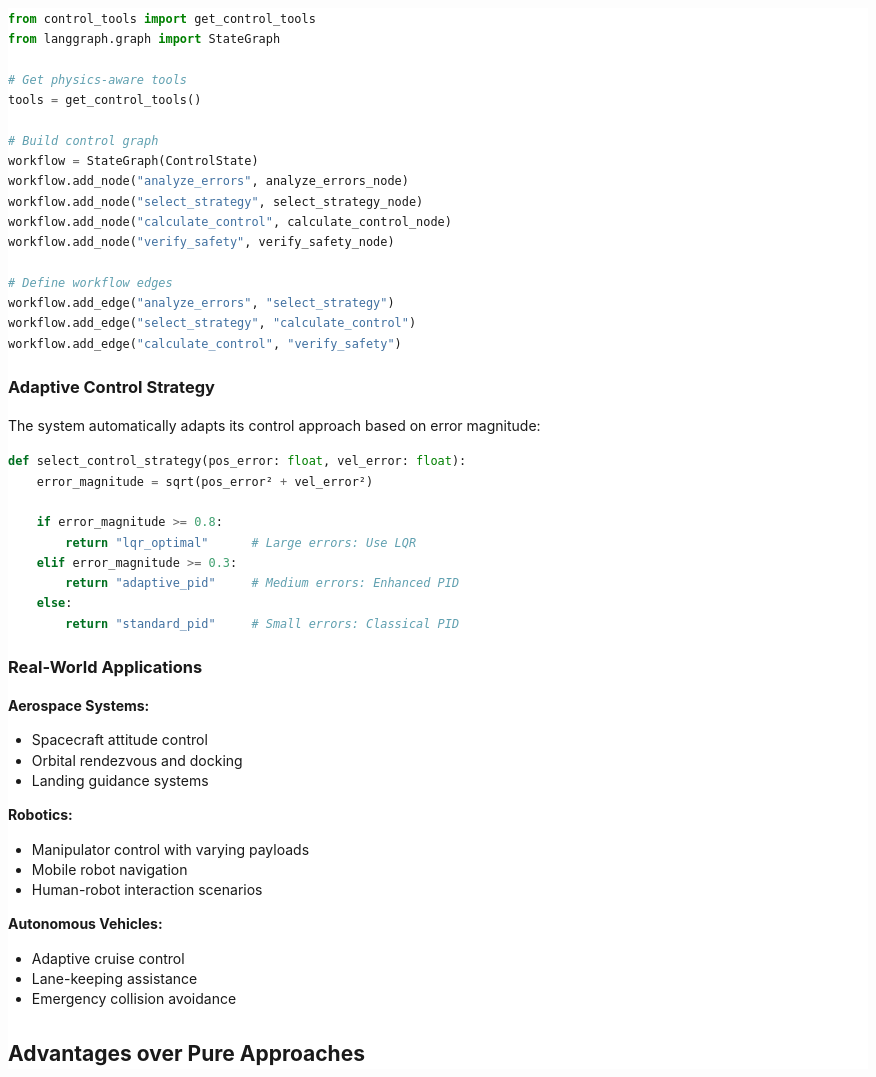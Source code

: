```python
from control_tools import get_control_tools
from langgraph.graph import StateGraph

# Get physics-aware tools
tools = get_control_tools()

# Build control graph
workflow = StateGraph(ControlState)
workflow.add_node("analyze_errors", analyze_errors_node)
workflow.add_node("select_strategy", select_strategy_node) 
workflow.add_node("calculate_control", calculate_control_node)
workflow.add_node("verify_safety", verify_safety_node)

# Define workflow edges
workflow.add_edge("analyze_errors", "select_strategy")
workflow.add_edge("select_strategy", "calculate_control")
workflow.add_edge("calculate_control", "verify_safety")
```

### Adaptive Control Strategy

The system automatically adapts its control approach based on error magnitude:

```python
def select_control_strategy(pos_error: float, vel_error: float):
    error_magnitude = sqrt(pos_error² + vel_error²)
    
    if error_magnitude >= 0.8:
        return "lqr_optimal"      # Large errors: Use LQR
    elif error_magnitude >= 0.3:
        return "adaptive_pid"     # Medium errors: Enhanced PID
    else:
        return "standard_pid"     # Small errors: Classical PID
```

### Real-World Applications

**Aerospace Systems:**
- Spacecraft attitude control
- Orbital rendezvous and docking
- Landing guidance systems

**Robotics:**
- Manipulator control with varying payloads
- Mobile robot navigation
- Human-robot interaction scenarios

**Autonomous Vehicles:**
- Adaptive cruise control
- Lane-keeping assistance  
- Emergency collision avoidance

## Advantages over Pure Approaches
